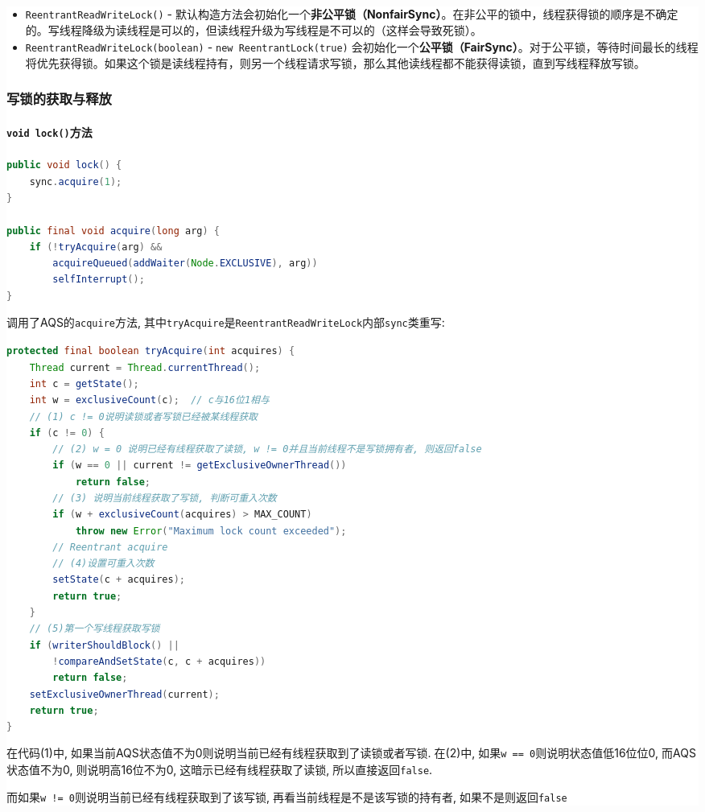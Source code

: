 - `ReentrantReadWriteLock()` - 默认构造方法会初始化一个**非公平锁（NonfairSync）**。在非公平的锁中，线程获得锁的顺序是不确定的。写线程降级为读线程是可以的，但读线程升级为写线程是不可以的（这样会导致死锁）。
- `ReentrantReadWriteLock(boolean)` - `new ReentrantLock(true)` 会初始化一个**公平锁（FairSync）**。对于公平锁，等待时间最长的线程将优先获得锁。如果这个锁是读线程持有，则另一个线程请求写锁，那么其他读线程都不能获得读锁，直到写线程释放写锁。

### 写锁的获取与释放

#### `void lock()`方法

```java
public void lock() {
    sync.acquire(1);
}

public final void acquire(long arg) {
    if (!tryAcquire(arg) &&
        acquireQueued(addWaiter(Node.EXCLUSIVE), arg))
        selfInterrupt();
}
```

调用了AQS的`acquire`方法, 其中`tryAcquire`是`ReentrantReadWriteLock`内部`sync`类重写: 

```java
protected final boolean tryAcquire(int acquires) {
    Thread current = Thread.currentThread();
    int c = getState();
    int w = exclusiveCount(c);	// c与16位1相与
    // (1) c != 0说明读锁或者写锁已经被某线程获取
    if (c != 0) {
        // (2) w = 0 说明已经有线程获取了读锁, w != 0并且当前线程不是写锁拥有者, 则返回false
        if (w == 0 || current != getExclusiveOwnerThread())
            return false;
        // (3) 说明当前线程获取了写锁, 判断可重入次数
        if (w + exclusiveCount(acquires) > MAX_COUNT)
            throw new Error("Maximum lock count exceeded");
        // Reentrant acquire
        // (4)设置可重入次数
        setState(c + acquires);
        return true;
    }
    // (5)第一个写线程获取写锁
    if (writerShouldBlock() ||
        !compareAndSetState(c, c + acquires))
        return false;
    setExclusiveOwnerThread(current);
    return true;
}
```

在代码(1)中, 如果当前AQS状态值不为0则说明当前已经有线程获取到了读锁或者写锁. 在(2)中, 如果`w == 0`则说明状态值低16位位0, 而AQS状态值不为0, 则说明高16位不为0, 这暗示已经有线程获取了读锁, 所以直接返回`false`.

而如果`w != 0`则说明当前已经有线程获取到了该写锁, 再看当前线程是不是该写锁的持有者, 如果不是则返回`false`
